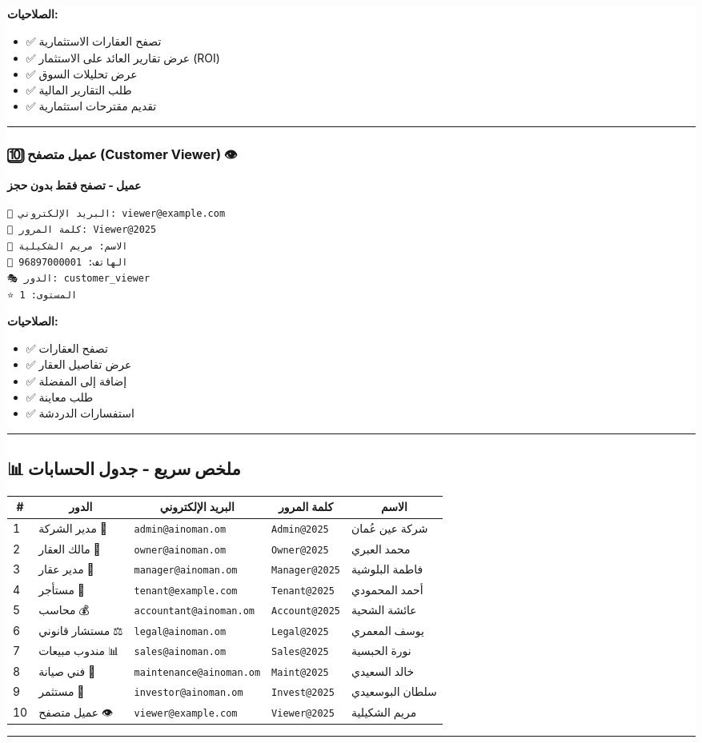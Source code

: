 **الصلاحيات:**
- ✅ تصفح العقارات الاستثمارية
- ✅ عرض تقارير العائد على الاستثمار (ROI)
- ✅ عرض تحليلات السوق
- ✅ طلب التقارير المالية
- ✅ تقديم مقترحات استثمارية

---

### 🔟 عميل متصفح (Customer Viewer) 👁️
**عميل - تصفح فقط بدون حجز**

```
📧 البريد الإلكتروني: viewer@example.com
🔑 كلمة المرور: Viewer@2025
👤 الاسم: مريم الشكيلية
📱 الهاتف: 96897000001
🎭 الدور: customer_viewer
⭐ المستوى: 1
```

**الصلاحيات:**
- ✅ تصفح العقارات
- ✅ عرض تفاصيل العقار
- ✅ إضافة إلى المفضلة
- ✅ طلب معاينة
- ✅ استفسارات الدردشة

---

## 📊 ملخص سريع - جدول الحسابات

| # | الدور | البريد الإلكتروني | كلمة المرور | الاسم |
|---|-------|-------------------|-------------|-------|
| 1 | مدير الشركة 🏢 | `admin@ainoman.om` | `Admin@2025` | شركة عين عُمان |
| 2 | مالك العقار 👑 | `owner@ainoman.om` | `Owner@2025` | محمد العبري |
| 3 | مدير عقار 🎯 | `manager@ainoman.om` | `Manager@2025` | فاطمة البلوشية |
| 4 | مستأجر 👤 | `tenant@example.com` | `Tenant@2025` | أحمد المحمودي |
| 5 | محاسب 💰 | `accountant@ainoman.om` | `Account@2025` | عائشة الشحية |
| 6 | مستشار قانوني ⚖️ | `legal@ainoman.om` | `Legal@2025` | يوسف المعمري |
| 7 | مندوب مبيعات 📊 | `sales@ainoman.om` | `Sales@2025` | نورة الحبسية |
| 8 | فني صيانة 🔧 | `maintenance@ainoman.om` | `Maint@2025` | خالد السعيدي |
| 9 | مستثمر 💼 | `investor@ainoman.om` | `Invest@2025` | سلطان البوسعيدي |
| 10 | عميل متصفح 👁️ | `viewer@example.com` | `Viewer@2025` | مريم الشكيلية |

---
